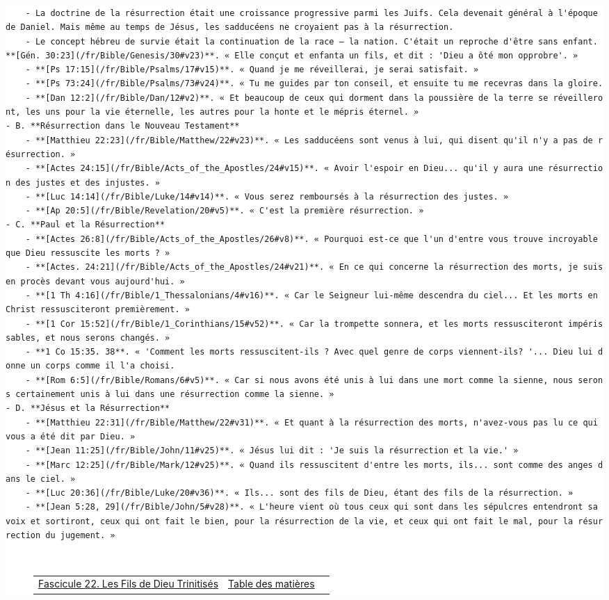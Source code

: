 		- La doctrine de la résurrection était une croissance progressive parmi les Juifs. Cela devenait général à l'époque de Daniel. Mais même au temps de Jésus, les sadducéens ne croyaient pas à la résurrection.
		- Le concept hébreu de survie était la continuation de la race – la nation. C'était un reproche d'être sans enfant. **[Gén. 30:23](/fr/Bible/Genesis/30#v23)**. « Elle conçut et enfanta un fils, et dit : 'Dieu a ôté mon opprobre'. »
		- **[Ps 17:15](/fr/Bible/Psalms/17#v15)**. « Quand je me réveillerai, je serai satisfait. »
		- **[Ps 73:24](/fr/Bible/Psalms/73#v24)**. « Tu me guides par ton conseil, et ensuite tu me recevras dans la gloire.
		- **[Dan 12:2](/fr/Bible/Dan/12#v2)**. « Et beaucoup de ceux qui dorment dans la poussière de la terre se réveilleront, les uns pour la vie éternelle, les autres pour la honte et le mépris éternel. »
	- B. **Résurrection dans le Nouveau Testament**
		- **[Matthieu 22:23](/fr/Bible/Matthew/22#v23)**. « Les sadducéens sont venus à lui, qui disent qu'il n'y a pas de résurrection. »
		- **[Actes 24:15](/fr/Bible/Acts_of_the_Apostles/24#v15)**. « Avoir l'espoir en Dieu... qu'il y aura une résurrection des justes et des injustes. »
		- **[Luc 14:14](/fr/Bible/Luke/14#v14)**. « Vous serez remboursés à la résurrection des justes. »
		- **[Ap 20:5](/fr/Bible/Revelation/20#v5)**. « C'est la première résurrection. »
	- C. **Paul et la Résurrection**
		- **[Actes 26:8](/fr/Bible/Acts_of_the_Apostles/26#v8)**. « Pourquoi est-ce que l'un d'entre vous trouve incroyable que Dieu ressuscite les morts ? »
		- **[Actes. 24:21](/fr/Bible/Acts_of_the_Apostles/24#v21)**. « En ce qui concerne la résurrection des morts, je suis en procès devant vous aujourd'hui. »
		- **[1 Th 4:16](/fr/Bible/1_Thessalonians/4#v16)**. « Car le Seigneur lui-même descendra du ciel... Et les morts en Christ ressusciteront premièrement. »
		- **[1 Cor 15:52](/fr/Bible/1_Corinthians/15#v52)**. « Car la trompette sonnera, et les morts ressusciteront impérissables, et nous serons changés. »
		- **1 Co 15:35. 38**. « 'Comment les morts ressuscitent-ils ? Avec quel genre de corps viennent-ils? '... Dieu lui donne un corps comme il l'a choisi.
		- **[Rom 6:5](/fr/Bible/Romans/6#v5)**. « Car si nous avons été unis à lui dans une mort comme la sienne, nous serons certainement unis à lui dans une résurrection comme la sienne. »
	- D. **Jésus et la Résurrection**
		- **[Matthieu 22:31](/fr/Bible/Matthew/22#v31)**. « Et quant à la résurrection des morts, n'avez-vous pas lu ce qui vous a été dit par Dieu. »
		- **[Jean 11:25](/fr/Bible/John/11#v25)**. « Jésus lui dit : 'Je suis la résurrection et la vie.' »
		- **[Marc 12:25](/fr/Bible/Mark/12#v25)**. « Quand ils ressuscitent d'entre les morts, ils... sont comme des anges dans le ciel. »
		- **[Luc 20:36](/fr/Bible/Luke/20#v36)**. « Ils... sont des fils de Dieu, étant des fils de la résurrection. »
		- **[Jean 5:28, 29](/fr/Bible/John/5#v28)**. « L'heure vient où tous ceux qui sont dans les sépulcres entendront sa voix et sortiront, ceux qui ont fait le bien, pour la résurrection de la vie, et ceux qui ont fait le mal, pour la résurrection du jugement. »

<br>
<figure class="table chapter-navigator">
  <table>
    <tbody>
      <tr>
        <td><a href="/fr/article/William_S_Sadler/Workbook_1_Foreword_and_Part_I/22">Fascicule 22. Les Fils de Dieu Trinitisés</a></td>
        <td><a href="/fr/article/William_S_Sadler/Workbook_1_Foreword_and_Part_I/Index">Table des matières</a></td>
        <td></td>
      </tr>
    </tbody>
  </table>
</figure>